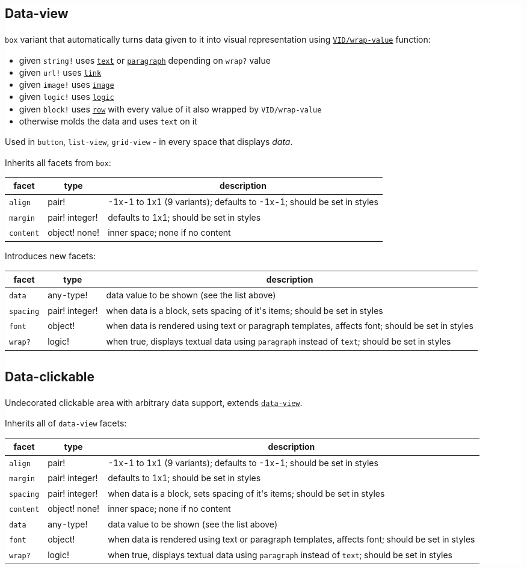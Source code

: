 
## Data-view

`box` variant that automatically turns data given to it into visual representation using [`VID/wrap-value`](vids.red) function:
- given `string!` uses [`text`](#text) or [`paragraph`](#paragraph) depending on `wrap?` value
- given `url!` uses [`link`](#link)
- given `image!` uses [`image`](#image)
- given `logic!` uses [`logic`](#logic)
- given `block!` uses [`row`](#row) with every value of it also wrapped by `VID/wrap-value`
- otherwise molds the data and uses `text` on it

Used in `button`, `list-view`, `grid-view` - in every space that displays *data*.

Inherits all facets from `box`:

| facet  | type  | description |
|-|-|-|
| `align` | pair! | -1x-1 to 1x1 (9 variants); defaults to -1x-1; should be set in styles |
| `margin` | pair! integer! | defaults to 1x1; should be set in styles |
| `content` | object! none! | inner space; none if no content |

Introduces new facets:

| facet  | type  | description |
|-|-|-|
| `data` | any-type! | data value to be shown (see the list above) |
| `spacing` | pair! integer! | when data is a block, sets spacing of it's items; should be set in styles |
| `font` | object! | when data is rendered using text or paragraph templates, affects font; should be set in styles |
| `wrap?` | logic! | when true, displays textual data using `paragraph` instead of `text`; should be set in styles |


## Data-clickable

[comment]: # (not a great name, needs revisiting)

Undecorated clickable area with arbitrary data support, extends [`data-view`](#data-view).

Inherits all of `data-view` facets:

| facet  | type  | description |
|-|-|-|
| `align` | pair! | -1x-1 to 1x1 (9 variants); defaults to -1x-1; should be set in styles |
| `margin` | pair! integer! | defaults to 1x1; should be set in styles |
| `spacing` | pair! integer! | when data is a block, sets spacing of it's items; should be set in styles |
| `content` | object! none! | inner space; none if no content |
| `data` | any-type! | data value to be shown (see the list above) |
| `font` | object! | when data is rendered using text or paragraph templates, affects font; should be set in styles |
| `wrap?` | logic! | when true, displays textual data using `paragraph` instead of `text`; should be set in styles |


[comment]: # (need to document the rest of timeline once it matures)
[comment]: # (more can be documented, e.g. how to create a new format, how to treat it)
[comment]: # (not sure icon template is worth documenting / making available by default, we'll see)